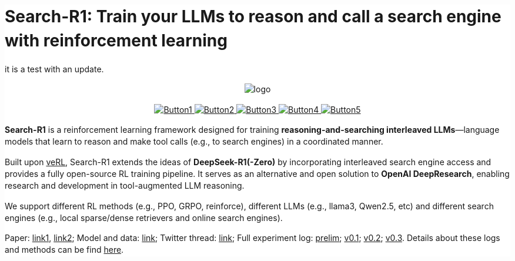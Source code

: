 # Search-R1: Train your LLMs to reason and call a search engine with reinforcement learning
it is a test with an update.
<div align="center">
  <img src="https://raw.githubusercontent.com/PeterGriffinJin/Search-R1/main/public/logo.png" alt="logo" width="300"/>
</div>

<p align="center">
  <a href="https://arxiv.org/abs/2503.09516">
    <img src="https://img.shields.io/badge/Paper1-blue?style=for-the-badge" alt="Button1"/>
  </a>
  <a href="https://arxiv.org/abs/2505.15117">
    <img src="https://img.shields.io/badge/Paper2-green?style=for-the-badge" alt="Button2"/>
  </a>
  <a href="https://huggingface.co/collections/PeterJinGo/search-r1-67d1a021202731cb065740f5">
    <img src="https://img.shields.io/badge/Resources-orange?style=for-the-badge" alt="Button3"/>
  </a>
  <a href="https://x.com/BowenJin13/status/1895544294473109889">
    <img src="https://img.shields.io/badge/Tweet-red?style=for-the-badge" alt="Button4"/>
  </a>
  <a href="https://wandb.ai/peterjin/Search-R1-v0.2">
    <img src="https://img.shields.io/badge/Logs-purple?style=for-the-badge" alt="Button5"/>
  </a>
</p>




**Search-R1** is a reinforcement learning framework designed for training **reasoning-and-searching interleaved LLMs**—language models that learn to reason and make tool calls (e.g., to search engines) in a coordinated manner.


Built upon [veRL](https://github.com/volcengine/verl), Search-R1 extends the ideas of **DeepSeek-R1(-Zero)** by incorporating interleaved search engine access and provides a fully open-source RL training pipeline. It serves as an alternative and open solution to **OpenAI DeepResearch**, enabling research and development in tool-augmented LLM reasoning.



We support different RL methods (e.g., PPO, GRPO, reinforce), different LLMs (e.g., llama3, Qwen2.5, etc) and different search engines (e.g., local sparse/dense retrievers and online search engines).

Paper: [link1](https://arxiv.org/pdf/2503.09516), [link2](https://arxiv.org/abs/2505.15117); Model and data: [link](https://huggingface.co/collections/PeterJinGo/search-r1-67d1a021202731cb065740f5); Twitter thread: [link](https://x.com/BowenJin13/status/1895544294473109889); Full experiment log: [prelim](https://wandb.ai/peterjin/Search-R1-open); [v0.1](https://wandb.ai/peterjin/Search-R1-nq_hotpotqa_train); [v0.2](https://wandb.ai/peterjin/Search-R1-v0.2); [v0.3](https://wandb.ai/peterjin/Search-R1-v0.3). Details about these logs and methods can be find [here](https://github.com/PeterGriffinJin/Search-R1/blob/main/docs/experiment_log.md).
